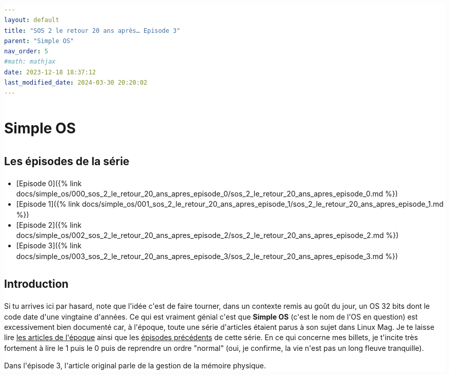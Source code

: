 ```yaml
---
layout: default
title: "SOS 2 le retour 20 ans après… Episode 3"
parent: "Simple OS"
nav_order: 5
#math: mathjax
date: 2023-12-18 18:37:12
last_modified_date: 2024-03-30 20:20:02
---
```


# Simple OS

## Les épisodes de la série

* [Episode 0]({% link docs/simple_os/000_sos_2_le_retour_20_ans_apres_episode_0/sos_2_le_retour_20_ans_apres_episode_0.md %}) 
* [Episode 1]({% link docs/simple_os/001_sos_2_le_retour_20_ans_apres_episode_1/sos_2_le_retour_20_ans_apres_episode_1.md %})
* [Episode 2]({% link docs/simple_os/002_sos_2_le_retour_20_ans_apres_episode_2/sos_2_le_retour_20_ans_apres_episode_2.md %})
* [Episode 3]({% link docs/simple_os/003_sos_2_le_retour_20_ans_apres_episode_3/sos_2_le_retour_20_ans_apres_episode_3.md %})

## Introduction

Si tu arrives ici par hasard, note que l'idée c'est de faire tourner, dans un contexte remis au goût du jour, un OS 32 bits dont le code date d'une vingtaine d'années. Ce qui est vraiment génial c'est que **Simple OS** (c'est le nom de l'OS en question) est excessivement bien documenté car, à l'époque, toute une série d'articles étaient parus à son sujet dans Linux Mag. Je te laisse lire [les articles de l'époque](http://sos.enix.org/fr/SOSDownload) ainsi que les [épisodes précédents](https://www.40tude.fr/sos-2-le-retour-20-ans-apres/) de cette série. En ce qui concerne mes billets, je t'incite très fortement à lire le 1 puis le 0 puis de reprendre un ordre "normal" (oui, je confirme, la vie n'est pas un long fleuve tranquille).

Dans l'épisode 3, l'article original parle de la gestion de la mémoire physique.

<div align="center">